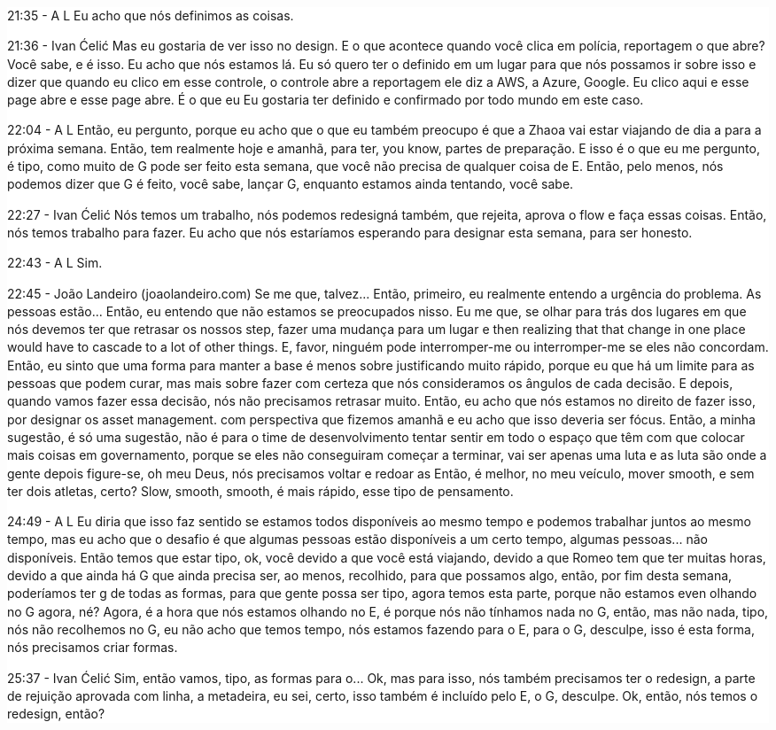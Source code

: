 21:35 - A L
  Eu acho que nós definimos as coisas.

21:36 - Ivan Ćelić
  Mas eu gostaria de ver isso no design. E o que acontece quando você clica em polícia, reportagem o que abre?  Você sabe, e é isso. Eu acho que nós estamos lá. Eu só quero ter o definido em um lugar para que nós possamos ir sobre isso e dizer que quando eu clico em esse controle, o controle abre a reportagem ele diz a AWS, a Azure, Google.  Eu clico aqui e esse page abre e esse page abre. É o que eu Eu gostaria ter definido e confirmado por todo mundo em este caso.

22:04 - A L
  Então, eu pergunto, porque eu acho que o que eu também preocupo é que a Zhaoa vai estar viajando de dia a para a próxima semana.  Então, tem realmente hoje e amanhã, para ter, you know, partes de preparação. E isso é o que eu me pergunto, é tipo, como muito de G pode ser feito esta semana, que você não precisa de qualquer coisa de E.  Então, pelo menos, nós podemos dizer que G é feito, você sabe, lançar G, enquanto estamos ainda tentando, você sabe.

22:27 - Ivan Ćelić
  Nós temos um trabalho, nós podemos redesigná também, que rejeita, aprova o flow e faça essas coisas. Então, nós temos trabalho para fazer.  Eu acho que nós estaríamos esperando para designar esta semana, para ser honesto.

22:43 - A L
  Sim.

22:45 - João Landeiro (joaolandeiro.com)
  Se me que, talvez... Então, primeiro, eu realmente entendo a urgência do problema. As pessoas estão... Então, eu entendo que não estamos se preocupados nisso.  Eu me que, se olhar para trás dos lugares em que nós devemos ter que retrasar os nossos step, fazer uma mudança para um lugar e then realizing that that change in one place would have to cascade to a lot of other things.  E, favor, ninguém pode interromper-me ou interromper-me se eles não concordam. Então, eu sinto que uma forma para manter a base é menos sobre justificando muito rápido, porque eu que há um limite para as pessoas que podem curar, mas mais sobre fazer com certeza que nós consideramos os ângulos de cada decisão.  E depois, quando vamos fazer essa decisão, nós não precisamos retrasar muito. Então, eu acho que nós estamos no direito de fazer isso, por designar os asset management.  com perspectiva que fizemos amanhã e eu acho que isso deveria ser fócus. Então, a minha sugestão, é só uma sugestão, não é para o time de desenvolvimento tentar sentir em todo o espaço que têm com que colocar mais coisas em governamento, porque se eles não conseguiram começar a terminar, vai ser apenas uma luta e as luta são onde a gente depois figure-se, oh meu Deus, nós precisamos voltar e redoar as Então, é melhor, no meu veículo, mover smooth, e sem ter dois atletas, certo?  Slow, smooth, smooth, é mais rápido, esse tipo de pensamento.

24:49 - A L
  Eu diria que isso faz sentido se estamos todos disponíveis ao mesmo tempo e podemos trabalhar juntos ao mesmo tempo, mas eu acho que o desafio é que algumas pessoas estão disponíveis a um certo tempo, algumas pessoas...  não disponíveis. Então temos que estar tipo, ok, você devido a que você está viajando, devido a que Romeo tem que ter muitas horas, devido a que ainda há G que ainda precisa ser, ao menos, recolhido, para que possamos algo, então, por fim desta semana, poderíamos ter g de todas as formas, para que gente possa ser tipo, agora temos esta parte, porque não estamos even olhando no G agora, né?  Agora, é a hora que nós estamos olhando no E, é porque nós não tínhamos nada no G, então, mas não nada, tipo, nós não recolhemos no G, eu não acho que temos tempo, nós estamos fazendo para o E, para o G, desculpe, isso é esta forma, nós precisamos criar formas.

25:37 - Ivan Ćelić
  Sim, então vamos, tipo, as formas para o... Ok, mas para isso, nós também precisamos ter o redesign, a parte de rejuição aprovada com linha, a metadeira, eu sei, certo, isso também é incluído pelo E, o G, desculpe.  Ok, então, nós temos o redesign, então?
